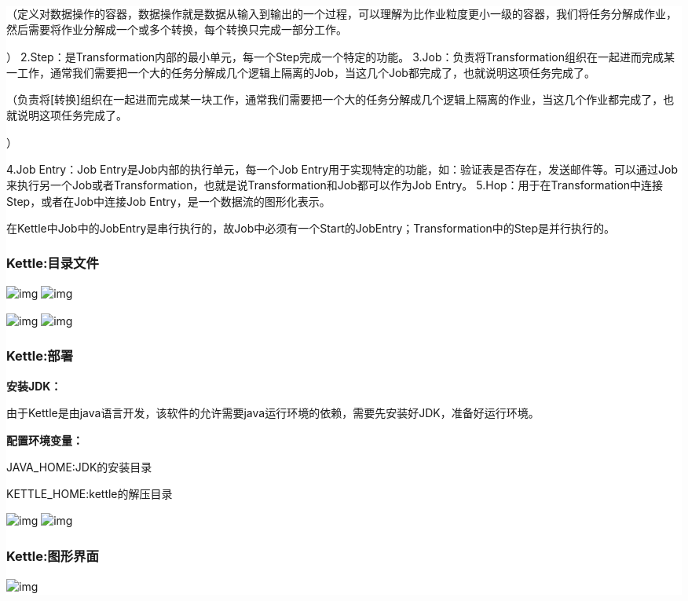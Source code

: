 （定义对数据操作的容器，数据操作就是数据从输入到输出的一个过程，可以理解为比作业粒度更小一级的容器，我们将任务分解成作业，然后需要将作业分解成一个或多个转换，每个转换只完成一部分工作。

）
2.Step：是Transformation内部的最小单元，每一个Step完成一个特定的功能。
3.Job：负责将Transformation组织在一起进而完成某一工作，通常我们需要把一个大的任务分解成几个逻辑上隔离的Job，当这几个Job都完成了，也就说明这项任务完成了。

（负责将[转换]组织在一起进而完成某一块工作，通常我们需要把一个大的任务分解成几个逻辑上隔离的作业，当这几个作业都完成了，也就说明这项任务完成了。

）

4.Job Entry：Job Entry是Job内部的执行单元，每一个Job Entry用于实现特定的功能，如：验证表是否存在，发送邮件等。可以通过Job来执行另一个Job或者Transformation，也就是说Transformation和Job都可以作为Job Entry。
5.Hop：用于在Transformation中连接Step，或者在Job中连接Job Entry，是一个数据流的图形化表示。

在Kettle中Job中的JobEntry是串行执行的，故Job中必须有一个Start的JobEntry；Transformation中的Step是并行执行的。

### **Kettle:目录文件**

 

 ![img](https://img2018.cnblogs.com/blog/1731044/201909/1731044-20190929153933089-1448215841.png)  ![img](https://img2018.cnblogs.com/blog/1731044/201909/1731044-20190929153937596-1179372106.png)

 

 

 ![img](https://img2018.cnblogs.com/blog/1731044/201909/1731044-20190929153943312-985782791.png)  ![img](https://img2018.cnblogs.com/blog/1731044/201909/1731044-20190929153955608-708878484.png)

 

 

 

 

 

 

### **Kettle:部署**

**安装JDK：**

由于Kettle是由java语言开发，该软件的允许需要java运行环境的依赖，需要先安装好JDK，准备好运行环境。

**配置环境变量：**

JAVA_HOME:JDK的安装目录

KETTLE_HOME:kettle的解压目录

 ![img](https://img2018.cnblogs.com/blog/1731044/201909/1731044-20190929154013588-1810068244.png)  ![img](https://img2018.cnblogs.com/blog/1731044/201909/1731044-20190929154018546-1312886417.png)

 

 

 

 

### **Kettle:图形界面**

 ![img](https://img2018.cnblogs.com/blog/1731044/201909/1731044-20190929154028876-372150089.png)
